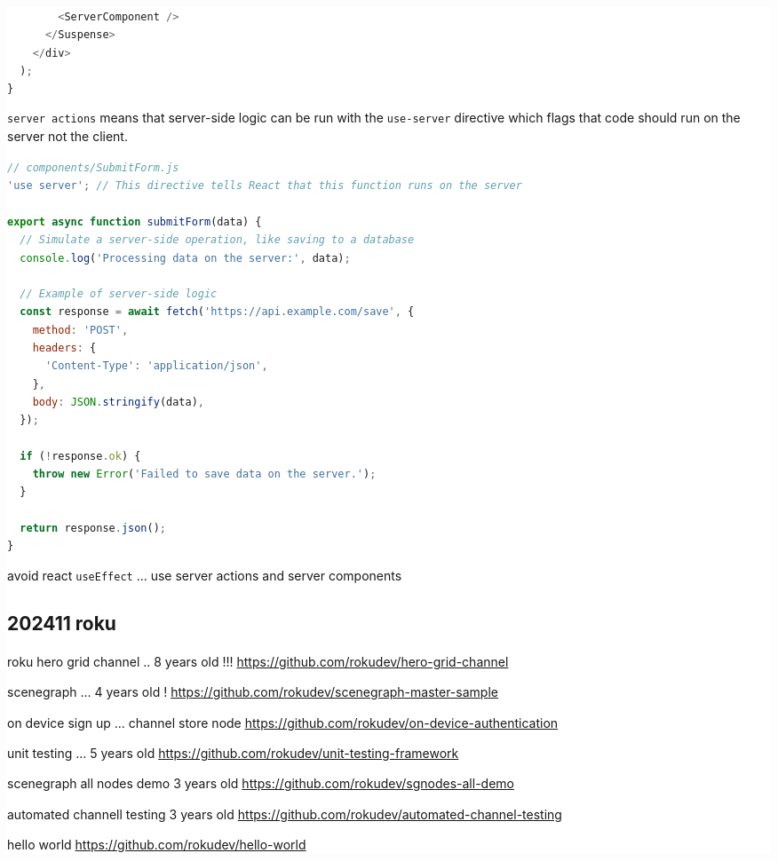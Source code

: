 ```js
        <ServerComponent />
      </Suspense>
    </div>
  );
}
```


`server actions` means that server-side logic can be run with the `use-server` directive which flags that code should run on the server not the client.

```js
// components/SubmitForm.js
'use server'; // This directive tells React that this function runs on the server

export async function submitForm(data) {
  // Simulate a server-side operation, like saving to a database
  console.log('Processing data on the server:', data);

  // Example of server-side logic
  const response = await fetch('https://api.example.com/save', {
    method: 'POST',
    headers: {
      'Content-Type': 'application/json',
    },
    body: JSON.stringify(data),
  });

  if (!response.ok) {
    throw new Error('Failed to save data on the server.');
  }

  return response.json();
}
```


avoid react `useEffect` ... use server actions and server components 


## 202411 roku

roku hero grid channel .. 8 years old !!!  https://github.com/rokudev/hero-grid-channel

scenegraph ... 4 years old ! https://github.com/rokudev/scenegraph-master-sample  

on device sign up ... channel store node https://github.com/rokudev/on-device-authentication

unit testing ... 5 years old   https://github.com/rokudev/unit-testing-framework 

scenegraph all nodes demo 3 years old  https://github.com/rokudev/sgnodes-all-demo

automated channell testing 3 years old https://github.com/rokudev/automated-channel-testing 

hello world https://github.com/rokudev/hello-world 

